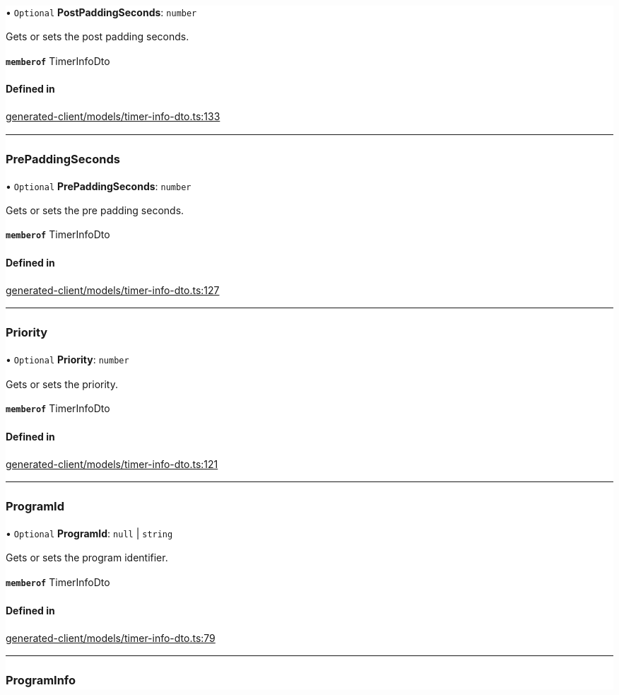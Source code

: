 • `Optional` **PostPaddingSeconds**: `number`

Gets or sets the post padding seconds.

**`memberof`** TimerInfoDto

#### Defined in

[generated-client/models/timer-info-dto.ts:133](https://github.com/thornbill/jellyfin-sdk-typescript/blob/eb13db7/src/generated-client/models/timer-info-dto.ts#L133)

___

### PrePaddingSeconds

• `Optional` **PrePaddingSeconds**: `number`

Gets or sets the pre padding seconds.

**`memberof`** TimerInfoDto

#### Defined in

[generated-client/models/timer-info-dto.ts:127](https://github.com/thornbill/jellyfin-sdk-typescript/blob/eb13db7/src/generated-client/models/timer-info-dto.ts#L127)

___

### Priority

• `Optional` **Priority**: `number`

Gets or sets the priority.

**`memberof`** TimerInfoDto

#### Defined in

[generated-client/models/timer-info-dto.ts:121](https://github.com/thornbill/jellyfin-sdk-typescript/blob/eb13db7/src/generated-client/models/timer-info-dto.ts#L121)

___

### ProgramId

• `Optional` **ProgramId**: ``null`` \| `string`

Gets or sets the program identifier.

**`memberof`** TimerInfoDto

#### Defined in

[generated-client/models/timer-info-dto.ts:79](https://github.com/thornbill/jellyfin-sdk-typescript/blob/eb13db7/src/generated-client/models/timer-info-dto.ts#L79)

___

### ProgramInfo

